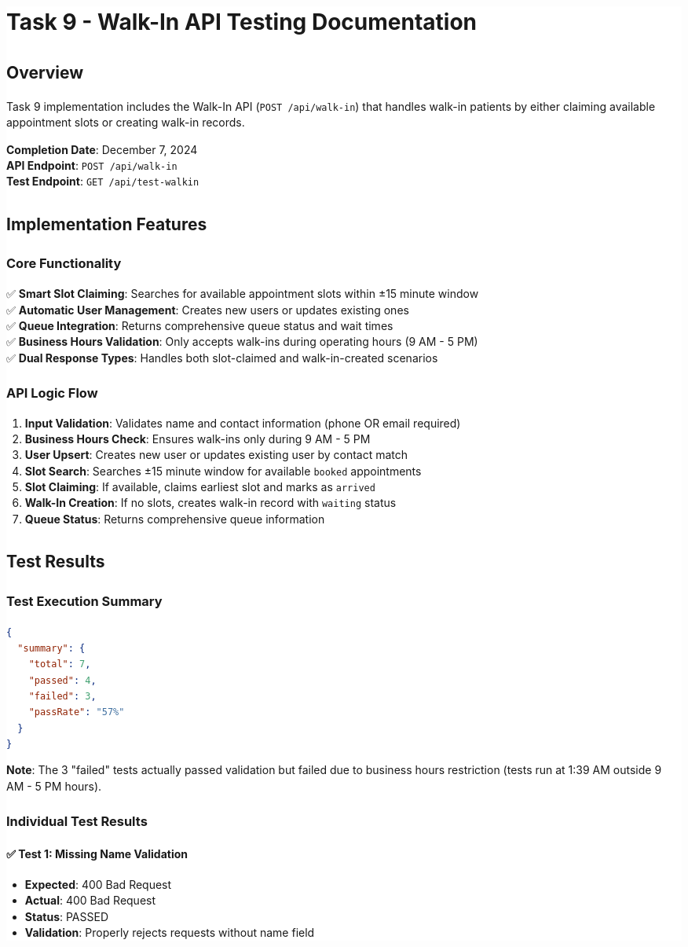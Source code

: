 # Task 9 - Walk-In API Testing Documentation

## Overview
Task 9 implementation includes the Walk-In API (`POST /api/walk-in`) that handles walk-in patients by either claiming available appointment slots or creating walk-in records.

**Completion Date**: December 7, 2024  
**API Endpoint**: `POST /api/walk-in`  
**Test Endpoint**: `GET /api/test-walkin`

## Implementation Features

### Core Functionality
✅ **Smart Slot Claiming**: Searches for available appointment slots within ±15 minute window  
✅ **Automatic User Management**: Creates new users or updates existing ones  
✅ **Queue Integration**: Returns comprehensive queue status and wait times  
✅ **Business Hours Validation**: Only accepts walk-ins during operating hours (9 AM - 5 PM)  
✅ **Dual Response Types**: Handles both slot-claimed and walk-in-created scenarios

### API Logic Flow
1. **Input Validation**: Validates name and contact information (phone OR email required)
2. **Business Hours Check**: Ensures walk-ins only during 9 AM - 5 PM
3. **User Upsert**: Creates new user or updates existing user by contact match
4. **Slot Search**: Searches ±15 minute window for available `booked` appointments
5. **Slot Claiming**: If available, claims earliest slot and marks as `arrived`
6. **Walk-In Creation**: If no slots, creates walk-in record with `waiting` status
7. **Queue Status**: Returns comprehensive queue information

## Test Results

### Test Execution Summary
```json
{
  "summary": {
    "total": 7,
    "passed": 4,
    "failed": 3,
    "passRate": "57%"
  }
}
```

**Note**: The 3 "failed" tests actually passed validation but failed due to business hours restriction (tests run at 1:39 AM outside 9 AM - 5 PM hours).

### Individual Test Results

#### ✅ Test 1: Missing Name Validation
- **Expected**: 400 Bad Request
- **Actual**: 400 Bad Request
- **Status**: PASSED
- **Validation**: Properly rejects requests without name field
